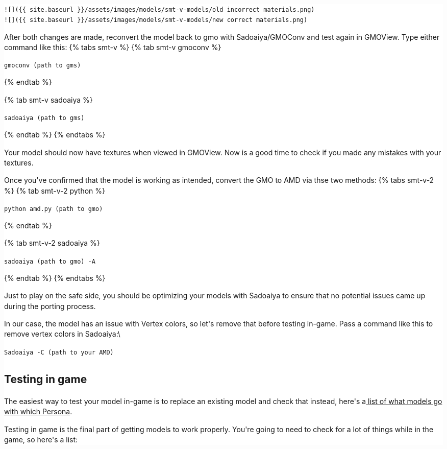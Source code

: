     ![]({{ site.baseurl }}/assets/images/models/smt-v-models/old incorrect materials.png)
    ![]({{ site.baseurl }}/assets/images/models/smt-v-models/new correct materials.png)

After both changes are made, reconvert the model back to gmo with Sadoaiya/GMOConv and test again in GMOView. Type either command like this:
{% tabs smt-v %}
{% tab smt-v gmoconv %}
```
gmoconv (path to gms)
```
{% endtab %}

{% tab smt-v sadoaiya %}
```
sadoaiya (path to gms)
```
{% endtab %}
{% endtabs %}

Your model should now have textures when viewed in GMOView. Now is a good time to check if you made any mistakes with your textures.

Once you've confirmed that the model is working as intended, convert the GMO to AMD via thse two methods:
{% tabs smt-v-2 %}
{% tab smt-v-2 python %}
```
python amd.py (path to gmo)
```
{% endtab %}

{% tab smt-v-2 sadoaiya %}
```
sadoaiya (path to gmo) -A
```
{% endtab %}
{% endtabs %}

Just to play on the safe side, you should be optimizing your models with Sadoaiya to ensure that no potential issues came up during the porting process. 

In our case, the model has an issue with Vertex colors, so let's remove that before testing in-game. Pass a command like this to remove vertex colors in Sadoaiya:\
```
Sadoaiya -C (path to your AMD)
```

## Testing in game

The easiest way to test your model in-game is to replace an existing model and check that instead, here's a[ list of what models go with which Persona](https://amicitia.miraheze.org/wiki/Persona\_4\_Golden/data.cpk/model/persona).

Testing in game is the final part of getting models to work properly. You're going to need to check for a lot of things while in the game, so here's a list:
